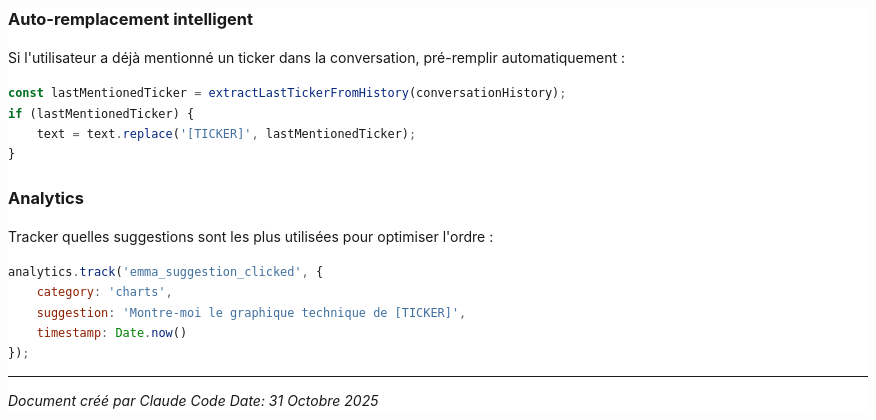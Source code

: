 ### Auto-remplacement intelligent
Si l'utilisateur a déjà mentionné un ticker dans la conversation, pré-remplir automatiquement :
```javascript
const lastMentionedTicker = extractLastTickerFromHistory(conversationHistory);
if (lastMentionedTicker) {
    text = text.replace('[TICKER]', lastMentionedTicker);
}
```

### Analytics
Tracker quelles suggestions sont les plus utilisées pour optimiser l'ordre :
```javascript
analytics.track('emma_suggestion_clicked', {
    category: 'charts',
    suggestion: 'Montre-moi le graphique technique de [TICKER]',
    timestamp: Date.now()
});
```

---

*Document créé par Claude Code*
*Date: 31 Octobre 2025*
